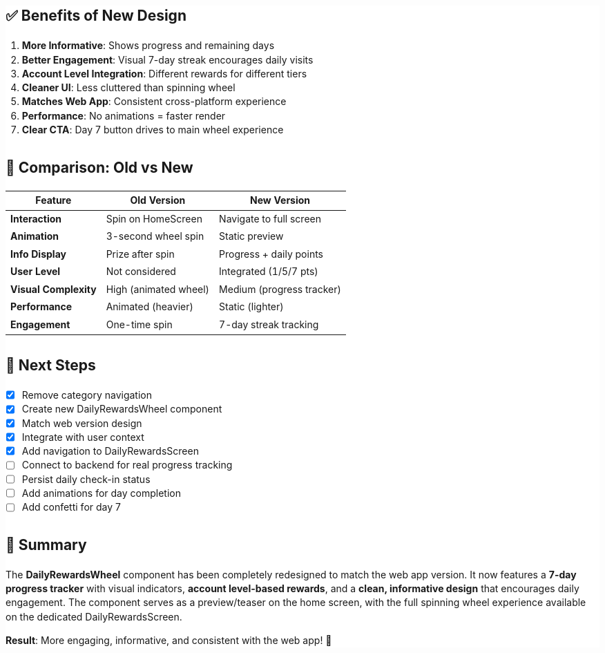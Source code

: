 ## ✅ Benefits of New Design

1. **More Informative**: Shows progress and remaining days
2. **Better Engagement**: Visual 7-day streak encourages daily visits
3. **Account Level Integration**: Different rewards for different tiers
4. **Cleaner UI**: Less cluttered than spinning wheel
5. **Matches Web App**: Consistent cross-platform experience
6. **Performance**: No animations = faster render
7. **Clear CTA**: Day 7 button drives to main wheel experience

## 🔄 Comparison: Old vs New

| Feature | Old Version | New Version |
|---------|-------------|-------------|
| **Interaction** | Spin on HomeScreen | Navigate to full screen |
| **Animation** | 3-second wheel spin | Static preview |
| **Info Display** | Prize after spin | Progress + daily points |
| **User Level** | Not considered | Integrated (1/5/7 pts) |
| **Visual Complexity** | High (animated wheel) | Medium (progress tracker) |
| **Performance** | Animated (heavier) | Static (lighter) |
| **Engagement** | One-time spin | 7-day streak tracking |

## 📝 Next Steps

- [x] Remove category navigation
- [x] Create new DailyRewardsWheel component
- [x] Match web version design
- [x] Integrate with user context
- [x] Add navigation to DailyRewardsScreen
- [ ] Connect to backend for real progress tracking
- [ ] Persist daily check-in status
- [ ] Add animations for day completion
- [ ] Add confetti for day 7

## 🚀 Summary

The **DailyRewardsWheel** component has been completely redesigned to match the web app version. It now features a **7-day progress tracker** with visual indicators, **account level-based rewards**, and a **clean, informative design** that encourages daily engagement. The component serves as a preview/teaser on the home screen, with the full spinning wheel experience available on the dedicated DailyRewardsScreen.

**Result**: More engaging, informative, and consistent with the web app! 🎉
